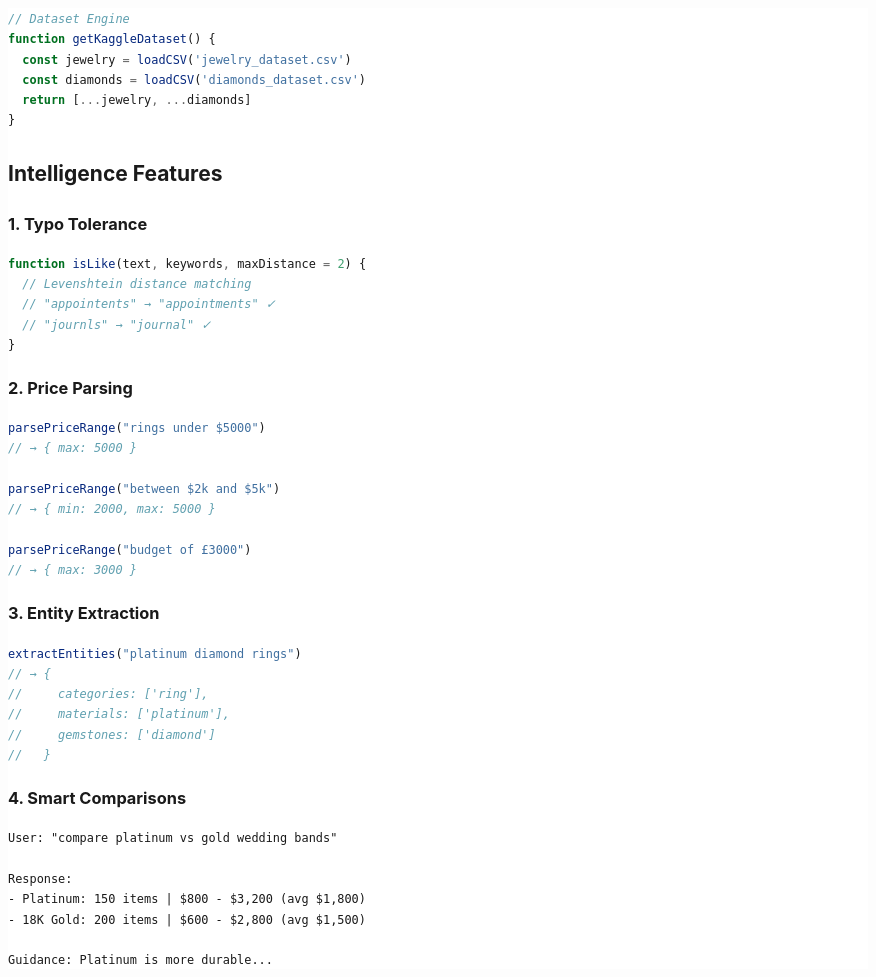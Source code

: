 ```typescript
// Dataset Engine
function getKaggleDataset() {
  const jewelry = loadCSV('jewelry_dataset.csv')
  const diamonds = loadCSV('diamonds_dataset.csv')
  return [...jewelry, ...diamonds]
}
```

## Intelligence Features

### 1. Typo Tolerance
```typescript
function isLike(text, keywords, maxDistance = 2) {
  // Levenshtein distance matching
  // "appointents" → "appointments" ✓
  // "journls" → "journal" ✓
}
```

### 2. Price Parsing
```typescript
parsePriceRange("rings under $5000")
// → { max: 5000 }

parsePriceRange("between $2k and $5k")
// → { min: 2000, max: 5000 }

parsePriceRange("budget of £3000")
// → { max: 3000 }
```

### 3. Entity Extraction
```typescript
extractEntities("platinum diamond rings")
// → {
//     categories: ['ring'],
//     materials: ['platinum'],
//     gemstones: ['diamond']
//   }
```

### 4. Smart Comparisons
```
User: "compare platinum vs gold wedding bands"

Response:
- Platinum: 150 items | $800 - $3,200 (avg $1,800)
- 18K Gold: 200 items | $600 - $2,800 (avg $1,500)

Guidance: Platinum is more durable...
```
